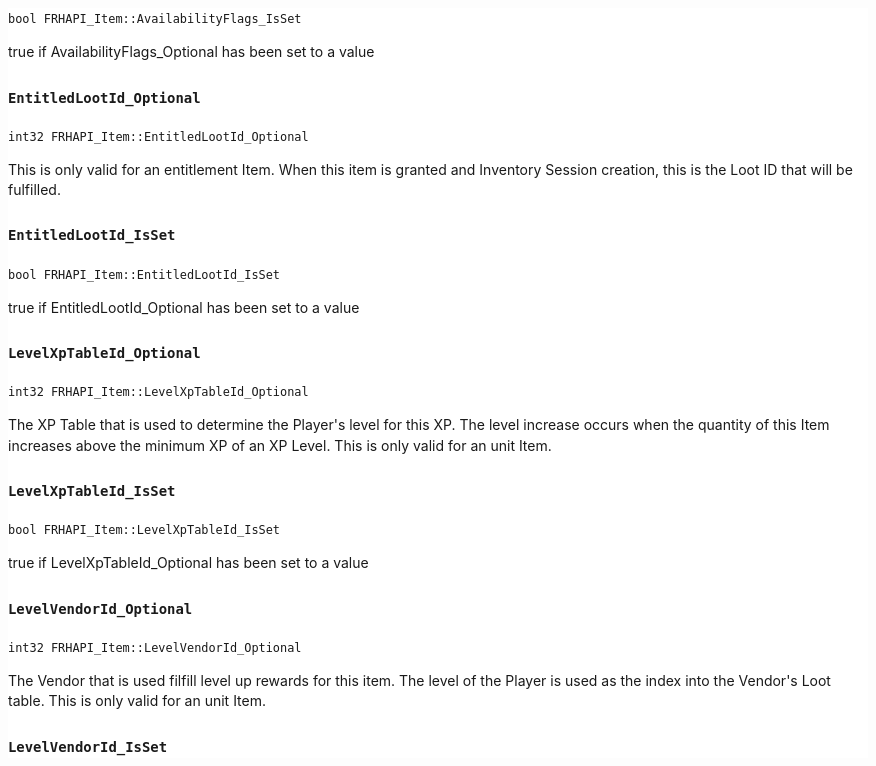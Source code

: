 `bool FRHAPI_Item::AvailabilityFlags_IsSet`

true if AvailabilityFlags_Optional has been set to a value




### `EntitledLootId_Optional` <a id="structFRHAPI__Item_1aaa68f0eea3db70f908d899ecf68bc9bf"></a>

`int32 FRHAPI_Item::EntitledLootId_Optional`

This is only valid for an entitlement Item. When this item is granted and Inventory Session creation, this is the Loot ID that will be fulfilled.




### `EntitledLootId_IsSet` <a id="structFRHAPI__Item_1af42c3dae98945b853dd863c498951980"></a>

`bool FRHAPI_Item::EntitledLootId_IsSet`

true if EntitledLootId_Optional has been set to a value




### `LevelXpTableId_Optional` <a id="structFRHAPI__Item_1a4cfe4b49ca4f2f5c014d4d86b3486471"></a>

`int32 FRHAPI_Item::LevelXpTableId_Optional`

The XP Table that is used to determine the Player's level for this XP. The level increase occurs when the quantity of this Item increases above the minimum XP of an XP Level. This is only valid for an unit Item.




### `LevelXpTableId_IsSet` <a id="structFRHAPI__Item_1add1db69a09d1d80305df5206c0424544"></a>

`bool FRHAPI_Item::LevelXpTableId_IsSet`

true if LevelXpTableId_Optional has been set to a value




### `LevelVendorId_Optional` <a id="structFRHAPI__Item_1a76aba527b53bb5846856feb9303acf9e"></a>

`int32 FRHAPI_Item::LevelVendorId_Optional`

The Vendor that is used filfill level up rewards for this item. The level of the Player is used as the index into the Vendor's Loot table. This is only valid for an unit Item.




### `LevelVendorId_IsSet` <a id="structFRHAPI__Item_1a8e31f620f2509aa5edb703e7bf2f7387"></a>
